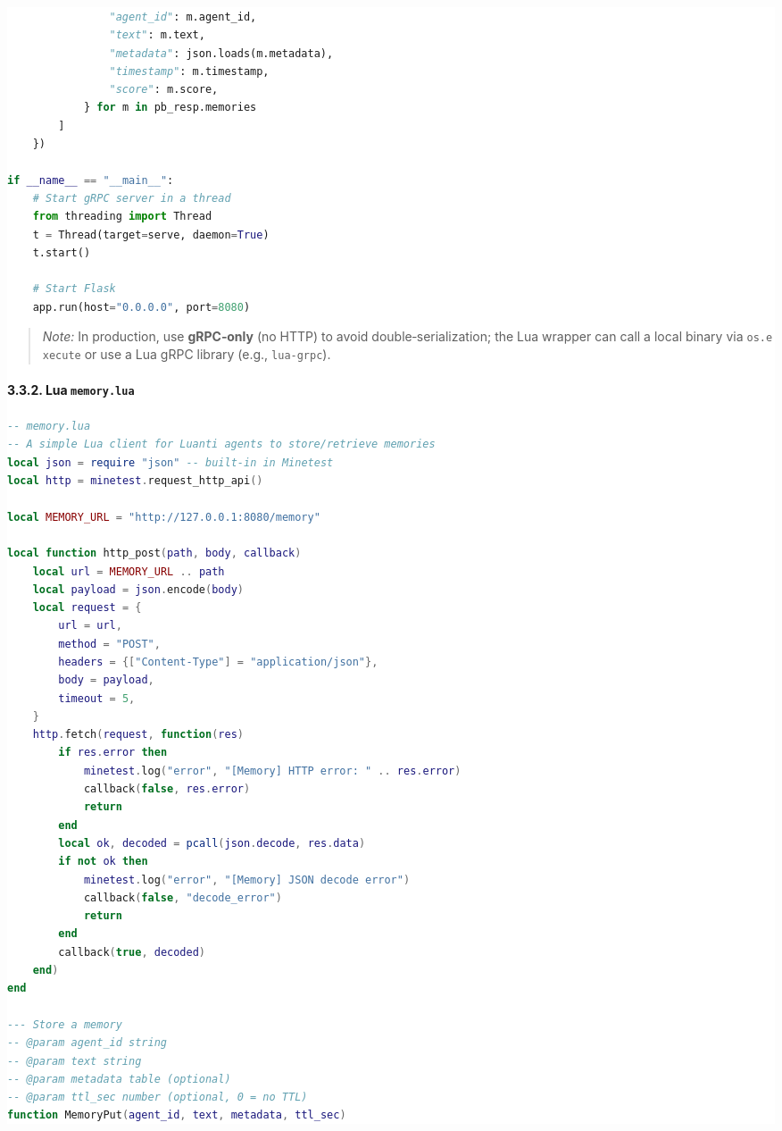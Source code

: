 ```python
                "agent_id": m.agent_id,
                "text": m.text,
                "metadata": json.loads(m.metadata),
                "timestamp": m.timestamp,
                "score": m.score,
            } for m in pb_resp.memories
        ]
    })

if __name__ == "__main__":
    # Start gRPC server in a thread
    from threading import Thread
    t = Thread(target=serve, daemon=True)
    t.start()

    # Start Flask
    app.run(host="0.0.0.0", port=8080)
```

> *Note:* In production, use **gRPC‑only** (no HTTP) to avoid double‑serialization; the Lua wrapper can call a local binary via `os.execute` or use a Lua gRPC library (e.g., `lua-grpc`).

#### 3.3.2. Lua `memory.lua`

```lua
-- memory.lua
-- A simple Lua client for Luanti agents to store/retrieve memories
local json = require "json" -- built-in in Minetest
local http = minetest.request_http_api()

local MEMORY_URL = "http://127.0.0.1:8080/memory"

local function http_post(path, body, callback)
    local url = MEMORY_URL .. path
    local payload = json.encode(body)
    local request = {
        url = url,
        method = "POST",
        headers = {["Content-Type"] = "application/json"},
        body = payload,
        timeout = 5,
    }
    http.fetch(request, function(res)
        if res.error then
            minetest.log("error", "[Memory] HTTP error: " .. res.error)
            callback(false, res.error)
            return
        end
        local ok, decoded = pcall(json.decode, res.data)
        if not ok then
            minetest.log("error", "[Memory] JSON decode error")
            callback(false, "decode_error")
            return
        end
        callback(true, decoded)
    end)
end

--- Store a memory
-- @param agent_id string
-- @param text string
-- @param metadata table (optional)
-- @param ttl_sec number (optional, 0 = no TTL)
function MemoryPut(agent_id, text, metadata, ttl_sec)
```